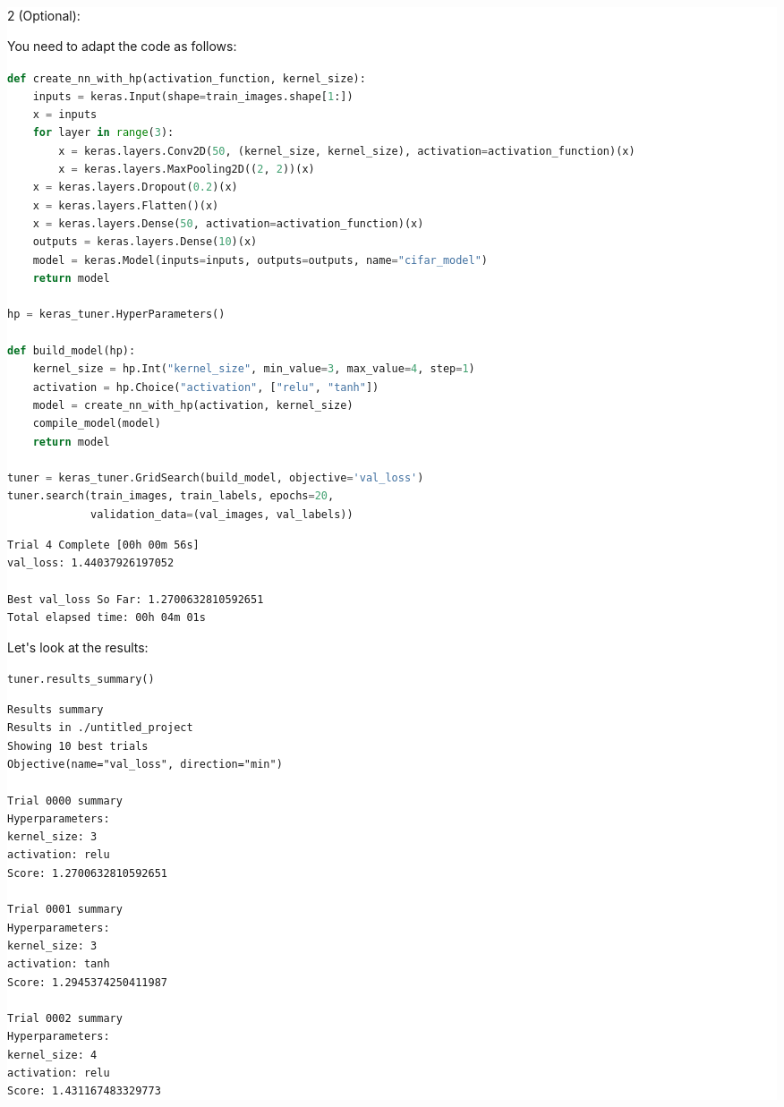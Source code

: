 2 (Optional): 

You need to adapt the code as follows:
```python
def create_nn_with_hp(activation_function, kernel_size):
    inputs = keras.Input(shape=train_images.shape[1:])
    x = inputs
    for layer in range(3):
        x = keras.layers.Conv2D(50, (kernel_size, kernel_size), activation=activation_function)(x)
        x = keras.layers.MaxPooling2D((2, 2))(x)
    x = keras.layers.Dropout(0.2)(x)
    x = keras.layers.Flatten()(x)
    x = keras.layers.Dense(50, activation=activation_function)(x)
    outputs = keras.layers.Dense(10)(x)
    model = keras.Model(inputs=inputs, outputs=outputs, name="cifar_model")
    return model
    
hp = keras_tuner.HyperParameters()

def build_model(hp):
    kernel_size = hp.Int("kernel_size", min_value=3, max_value=4, step=1)
    activation = hp.Choice("activation", ["relu", "tanh"])
    model = create_nn_with_hp(activation, kernel_size)
    compile_model(model)
    return model
    
tuner = keras_tuner.GridSearch(build_model, objective='val_loss')
tuner.search(train_images, train_labels, epochs=20,
             validation_data=(val_images, val_labels))
```
```output
Trial 4 Complete [00h 00m 56s]
val_loss: 1.44037926197052

Best val_loss So Far: 1.2700632810592651
Total elapsed time: 00h 04m 01s
```
Let's look at the results:
```python
tuner.results_summary()
```
```output
Results summary
Results in ./untitled_project
Showing 10 best trials
Objective(name="val_loss", direction="min")

Trial 0000 summary
Hyperparameters:
kernel_size: 3
activation: relu
Score: 1.2700632810592651

Trial 0001 summary
Hyperparameters:
kernel_size: 3
activation: tanh
Score: 1.2945374250411987

Trial 0002 summary
Hyperparameters:
kernel_size: 4
activation: relu
Score: 1.431167483329773

```